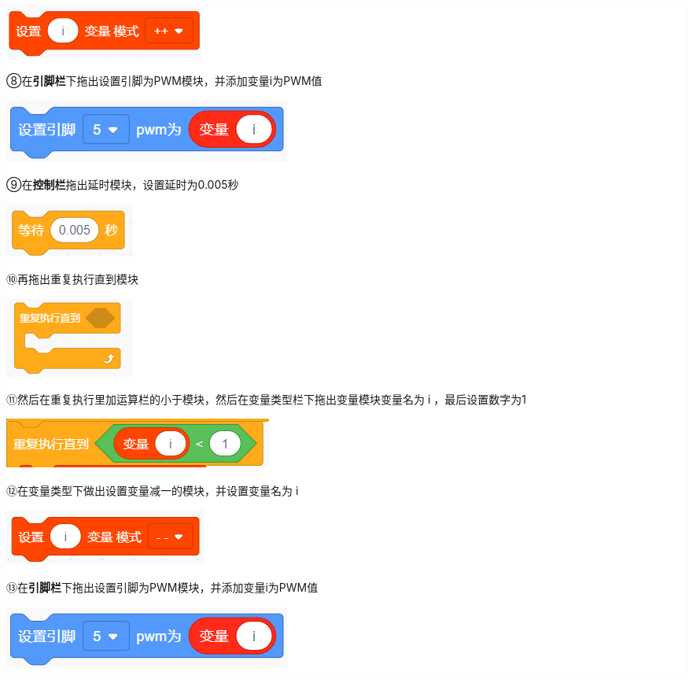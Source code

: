 ![](media/f5760e71bfd9cc064e0fc44fe481f3e5.png)

⑧在**引脚栏**下拖出设置引脚为PWM模块，并添加变量i为PWM值

![](media/e7b18d8f1f4dbc09dbf0fa82caa11d94.png)

⑨在**控制栏**拖出延时模块，设置延时为0.005秒

![](media/4683e2552c3289b7cbadc3cbc9ef77f6.png)

⑩再拖出重复执行直到模块

![](media/817a8ec36a38faae0ea31721e1c0e378.png)

⑪然后在重复执行里加运算栏的小于模块，然后在变量类型栏下拖出变量模块变量名为
i ，最后设置数字为1

![](media/877b2c482d058c09eb4d944b0f5d22ab.png)

⑫在变量类型下做出设置变量减一的模块，并设置变量名为 i

![](media/1a62a74c51704eaca3fd42321f810d06.png)

⑬在**引脚栏**下拖出设置引脚为PWM模块，并添加变量i为PWM值

![](media/e7b18d8f1f4dbc09dbf0fa82caa11d94.png)
